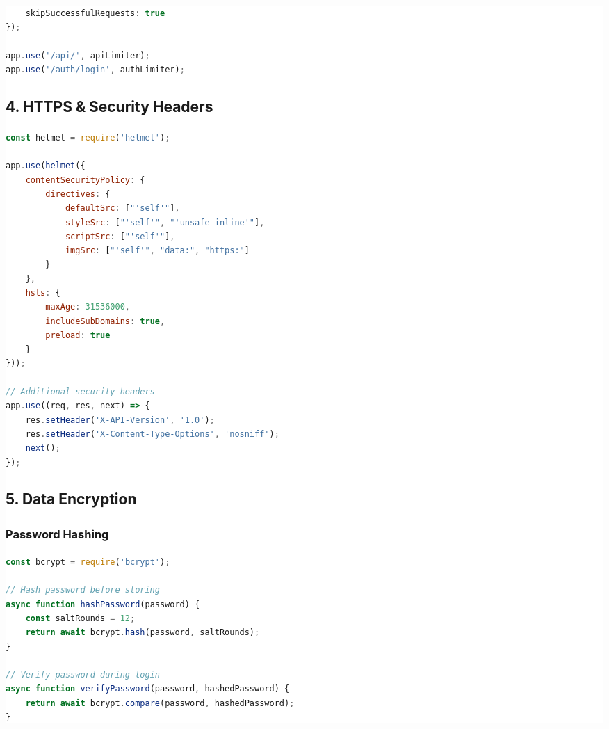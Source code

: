 ```javascript
    skipSuccessfulRequests: true
});

app.use('/api/', apiLimiter);
app.use('/auth/login', authLimiter);
```

## 4. HTTPS & Security Headers

```javascript
const helmet = require('helmet');

app.use(helmet({
    contentSecurityPolicy: {
        directives: {
            defaultSrc: ["'self'"],
            styleSrc: ["'self'", "'unsafe-inline'"],
            scriptSrc: ["'self'"],
            imgSrc: ["'self'", "data:", "https:"]
        }
    },
    hsts: {
        maxAge: 31536000,
        includeSubDomains: true,
        preload: true
    }
}));

// Additional security headers
app.use((req, res, next) => {
    res.setHeader('X-API-Version', '1.0');
    res.setHeader('X-Content-Type-Options', 'nosniff');
    next();
});
```

## 5. Data Encryption

### Password Hashing
```javascript
const bcrypt = require('bcrypt');

// Hash password before storing
async function hashPassword(password) {
    const saltRounds = 12;
    return await bcrypt.hash(password, saltRounds);
}

// Verify password during login
async function verifyPassword(password, hashedPassword) {
    return await bcrypt.compare(password, hashedPassword);
}
```
